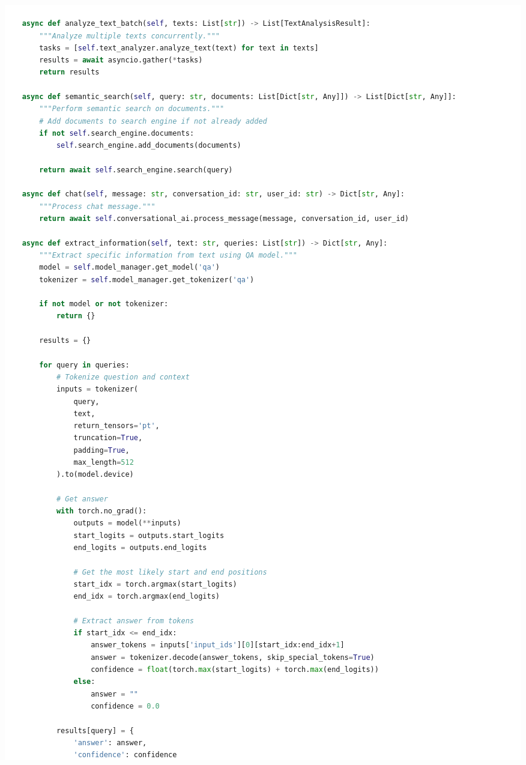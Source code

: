 ```python
    
    async def analyze_text_batch(self, texts: List[str]) -> List[TextAnalysisResult]:
        """Analyze multiple texts concurrently."""
        tasks = [self.text_analyzer.analyze_text(text) for text in texts]
        results = await asyncio.gather(*tasks)
        return results
    
    async def semantic_search(self, query: str, documents: List[Dict[str, Any]]) -> List[Dict[str, Any]]:
        """Perform semantic search on documents."""
        # Add documents to search engine if not already added
        if not self.search_engine.documents:
            self.search_engine.add_documents(documents)
        
        return await self.search_engine.search(query)
    
    async def chat(self, message: str, conversation_id: str, user_id: str) -> Dict[str, Any]:
        """Process chat message."""
        return await self.conversational_ai.process_message(message, conversation_id, user_id)
    
    async def extract_information(self, text: str, queries: List[str]) -> Dict[str, Any]:
        """Extract specific information from text using QA model."""
        model = self.model_manager.get_model('qa')
        tokenizer = self.model_manager.get_tokenizer('qa')
        
        if not model or not tokenizer:
            return {}
        
        results = {}
        
        for query in queries:
            # Tokenize question and context
            inputs = tokenizer(
                query, 
                text, 
                return_tensors='pt',
                truncation=True,
                padding=True,
                max_length=512
            ).to(model.device)
            
            # Get answer
            with torch.no_grad():
                outputs = model(**inputs)
                start_logits = outputs.start_logits
                end_logits = outputs.end_logits
                
                # Get the most likely start and end positions
                start_idx = torch.argmax(start_logits)
                end_idx = torch.argmax(end_logits)
                
                # Extract answer from tokens
                if start_idx <= end_idx:
                    answer_tokens = inputs['input_ids'][0][start_idx:end_idx+1]
                    answer = tokenizer.decode(answer_tokens, skip_special_tokens=True)
                    confidence = float(torch.max(start_logits) + torch.max(end_logits))
                else:
                    answer = ""
                    confidence = 0.0
            
            results[query] = {
                'answer': answer,
                'confidence': confidence
```